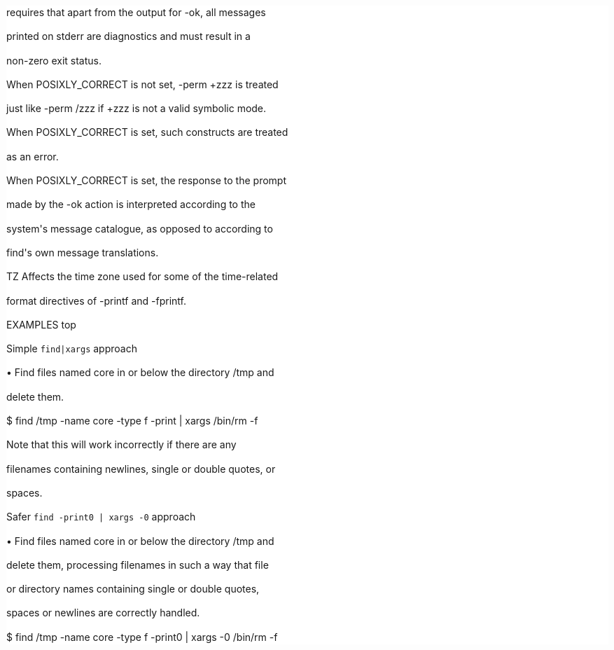 requires that apart from the output for -ok, all messages

printed on stderr are diagnostics and must result in a

non-zero exit status.

  

When POSIXLY_CORRECT is not set, -perm +zzz is treated

just like -perm /zzz if +zzz is not a valid symbolic mode.

When POSIXLY_CORRECT is set, such constructs are treated

as an error.

  

When POSIXLY_CORRECT is set, the response to the prompt

made by the -ok action is interpreted according to the

system's message catalogue, as opposed to according to

find's own message translations.

  

TZ Affects the time zone used for some of the time-related

format directives of -printf and -fprintf.

EXAMPLES top

Simple `find|xargs` approach

• Find files named core in or below the directory /tmp and

delete them.

  

$ find /tmp -name core -type f -print | xargs /bin/rm -f

  

Note that this will work incorrectly if there are any

filenames containing newlines, single or double quotes, or

spaces.

  

Safer `find -print0 | xargs -0` approach

• Find files named core in or below the directory /tmp and

delete them, processing filenames in such a way that file

or directory names containing single or double quotes,

spaces or newlines are correctly handled.

  

$ find /tmp -name core -type f -print0 | xargs -0 /bin/rm -f

  
